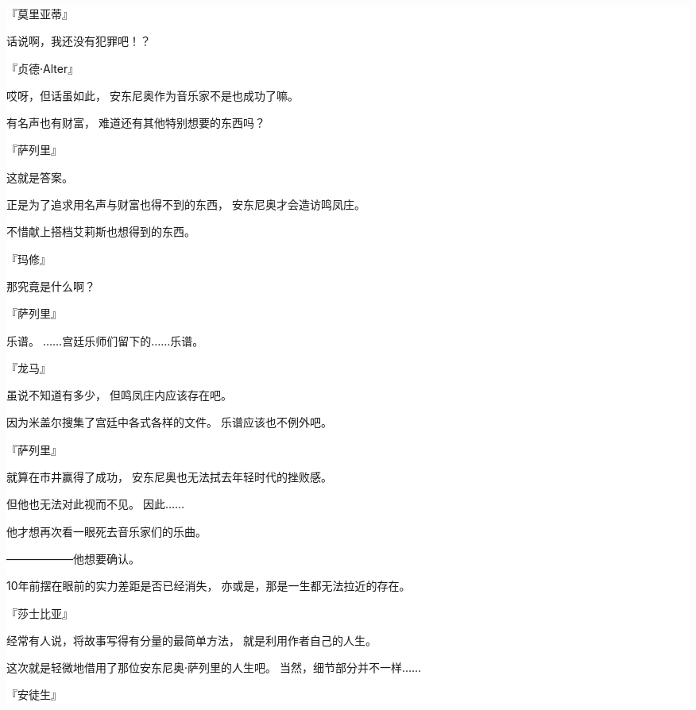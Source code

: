 『莫里亚蒂』

话说啊，我还没有犯罪吧！？

『贞德·Alter』

哎呀，但话虽如此，
安东尼奥作为音乐家不是也成功了嘛。

有名声也有财富，
难道还有其他特别想要的东西吗？

『萨列里』

这就是答案。

正是为了追求用名声与财富也得不到的东西，
安东尼奥才会造访鸣凤庄。

不惜献上搭档艾莉斯也想得到的东西。

『玛修』

那究竟是什么啊？

『萨列里』

乐谱。
……宫廷乐师们留下的……乐谱。

『龙马』

虽说不知道有多少，
但鸣凤庄内应该存在吧。

因为米盖尔搜集了宫廷中各式各样的文件。
乐谱应该也不例外吧。

『萨列里』

就算在市井赢得了成功，
安东尼奥也无法拭去年轻时代的挫败感。

但他也无法对此视而不见。
因此……

他才想再次看一眼死去音乐家们的乐曲。

——————他想要确认。

10年前摆在眼前的实力差距是否已经消失，
亦或是，那是一生都无法拉近的存在。

『莎士比亚』

经常有人说，将故事写得有分量的最简单方法，
就是利用作者自己的人生。

这次就是轻微地借用了那位安东尼奥·萨列里的人生吧。
当然，细节部分并不一样……

『安徒生』
